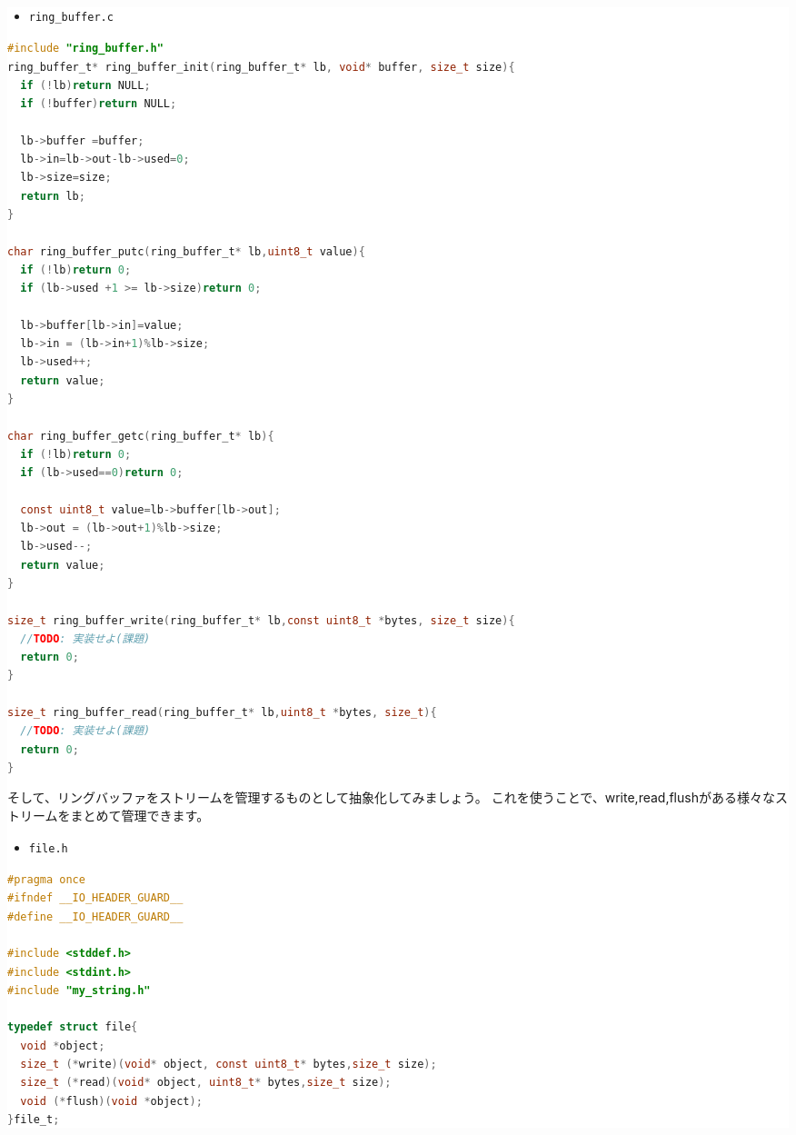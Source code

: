 * `ring_buffer.c`
```c 
#include "ring_buffer.h"
ring_buffer_t* ring_buffer_init(ring_buffer_t* lb, void* buffer, size_t size){
  if (!lb)return NULL;
  if (!buffer)return NULL;

  lb->buffer =buffer;
  lb->in=lb->out-lb->used=0;
  lb->size=size;
  return lb;
}

char ring_buffer_putc(ring_buffer_t* lb,uint8_t value){
  if (!lb)return 0;
  if (lb->used +1 >= lb->size)return 0;

  lb->buffer[lb->in]=value;
  lb->in = (lb->in+1)%lb->size;
  lb->used++;
  return value;
}

char ring_buffer_getc(ring_buffer_t* lb){
  if (!lb)return 0;
  if (lb->used==0)return 0;

  const uint8_t value=lb->buffer[lb->out];
  lb->out = (lb->out+1)%lb->size;
  lb->used--;
  return value;
}

size_t ring_buffer_write(ring_buffer_t* lb,const uint8_t *bytes, size_t size){
  //TODO: 実装せよ(課題)
  return 0;
}

size_t ring_buffer_read(ring_buffer_t* lb,uint8_t *bytes, size_t){
  //TODO: 実装せよ(課題)
  return 0;
}

```

そして、リングバッファをストリームを管理するものとして抽象化してみましょう。
これを使うことで、write,read,flushがある様々なストリームをまとめて管理できます。

* `file.h`

```c
#pragma once
#ifndef __IO_HEADER_GUARD__
#define __IO_HEADER_GUARD__

#include <stddef.h>
#include <stdint.h>
#include "my_string.h"

typedef struct file{
  void *object;
  size_t (*write)(void* object, const uint8_t* bytes,size_t size);
  size_t (*read)(void* object, uint8_t* bytes,size_t size);
  void (*flush)(void *object);
}file_t;
```